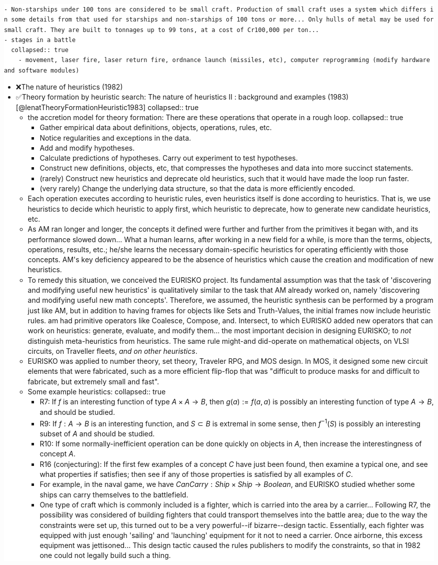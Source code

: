 	- Non-starships under 100 tons are considered to be small craft. Production of small craft uses a system which differs in some details from that used for starships and non-starships of 100 tons or more... Only hulls of metal may be used for small craft. They are built to tonnages up to 99 tons, at a cost of Cr100,000 per ton...
	- stages in a battle
	  collapsed:: true
		- movement, laser fire, laser return fire, ordnance launch (missiles, etc), computer reprogramming (modify hardware and software modules)
- ❌The nature of heuristics (1982)
- ✅Theory formation by heuristic search: The nature of heuristics II : background and examples (1983) [@lenatTheoryFormationHeuristic1983]
  collapsed:: true
	- the accretion model for theory formation: There are these operations that operate in a rough loop.
	  collapsed:: true
		- Gather empirical data about definitions, objects, operations, rules, etc.
		- Notice regularities and exceptions in the data.
		- Add and modify hypotheses.
		- Calculate predictions of hypotheses. Carry out experiment to test hypotheses.
		- Construct new definitions, objects, etc, that compresses the hypotheses and data into more succinct statements.
		- (rarely) Construct new heuristics and deprecate old heuristics, such that it would have made the loop run faster.
		- (very rarely) Change the underlying data structure, so that the data is more efficiently encoded.
	- Each operation executes according to heuristic rules, even heuristics itself is done according to heuristics. That is, we use heuristics to decide which heuristic to apply first, which heuristic to deprecate, how to generate new candidate heuristics, etc.
	- As AM ran longer and longer, the concepts it defined were further and further from the primitives it began with, and its performance slowed down... What a human learns, after working in a new field for a while, is more than the terms, objects, operations, results, etc.; he/she learns the necessary domain-specific heuristics for operating efficiently with those concepts. AM's key deficiency appeared to be the absence of heuristics which cause the creation and modification of new heuristics.
	- To remedy this situation, we conceived the EURISKO project. Its fundamental assumption was that the task of 'discovering and modifying useful new heuristics' is qualitatively similar to the task that AM already worked on, namely 'discovering and modifying useful new math concepts'. Therefore, we assumed, the heuristic synthesis can be performed by a program just like AM, but in addition to having frames for objects like Sets and Truth-Values, the initial frames now include heuristic rules. am had primitive operators like Coalesce, Compose, and. Intersect, to which EURISKO added new operators that can work on heuristics: generate, evaluate, and modify them... the most important decision in designing EURISKO; to *not* distinguish meta-heuristics from heuristics. The same rule might-and did-operate on mathematical objects, on VLSI circuits, on Traveller fleets, *and on other heuristics*.
	- EURISKO was applied to number theory, set theory, Traveler RPG, and MOS design. In MOS, it designed some new circuit elements that were fabricated, such as a more efficient flip-flop that was "difficult to produce masks for and difficult to fabricate, but extremely small and fast".
	- Some example heuristics:
	  collapsed:: true
		- R7: If $f$ is an interesting function of type $A \times A \to B$, then $g(a) := f(a,a)$ is possibly an interesting function of type $A \to B$, and should be studied.
		- R9: If $f: A \to B$ is an interesting function, and $S \subset B$ is extremal in some sense, then $f^{-1}(S)$ is possibly an interesting subset of $A$ and should be studied.
		- R10: If some normally-inefficient operation can be done quickly on objects in $A$, then increase the interestingness of concept $A$.
		- R16 (conjecturing): If the first few examples of a concept $C$ have just been found, then examine a typical one, and see what properties if satisfies; then see if any of those properties is satisfied by all examples of $C$.
		- For example, in the naval game, we have $CanCarry: Ship \times Ship \to Boolean$, and EURISKO studied whether some ships can carry themselves to the battlefield.
		- One type of craft which is commonly included is a fighter, which is carried into the area by a carrier... Following R7, the possibility was considered of building fighters that could transport themselves into the battle area; due to the way the constraints were set up, this turned out to be a very powerful--if bizarre--design tactic. Essentially, each fighter was equipped with just enough 'sailing' and 'launching' equipment for it not to need a carrier. Once airborne, this excess equipment was jettisoned... This design tactic caused the rules publishers to modify the constraints, so that in 1982 one could not legally build such a thing.
